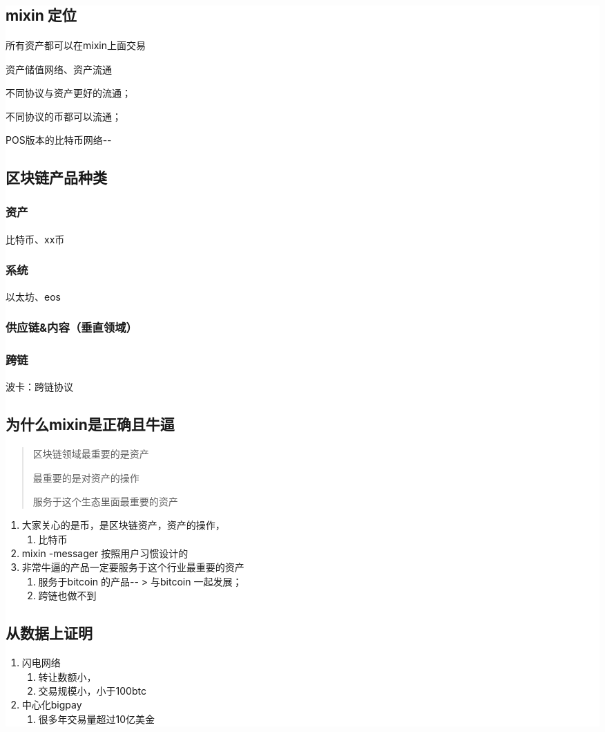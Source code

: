 

## mixin 定位

所有资产都可以在mixin上面交易

资产储值网络、资产流通

不同协议与资产更好的流通；

不同协议的币都可以流通；

POS版本的比特币网络--



## 区块链产品种类

### 资产

比特币、xx币

### 系统

以太坊、eos

### 供应链&内容（垂直领域）

### 跨链

波卡：跨链协议

## 为什么mixin是正确且牛逼

> 区块链领域最重要的是资产
>
> 最重要的是对资产的操作
>
> 服务于这个生态里面最重要的资产

1. 大家关心的是币，是区块链资产，资产的操作，
   1. 比特币
2. mixin -messager 按照用户习惯设计的
3. 非常牛逼的产品一定要服务于这个行业最重要的资产
   1. 服务于bitcoin 的产品-- > 与bitcoin 一起发展；
   2. 跨链也做不到

## 从数据上证明

1. 闪电网络
   1. 转让数额小，
   2. 交易规模小，小于100btc
2. 中心化bigpay
   1. 很多年交易量超过10亿美金
